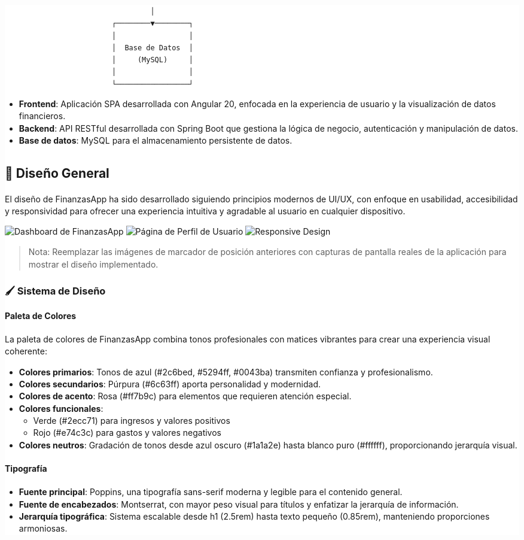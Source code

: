 ```
                                  │
                         ┌────────▼────────┐
                         │                 │
                         │  Base de Datos  │
                         │     (MySQL)     │
                         │                 │
                         └─────────────────┘
```

- **Frontend**: Aplicación SPA desarrollada con Angular 20, enfocada en la experiencia de usuario y la visualización de datos financieros.
- **Backend**: API RESTful desarrollada con Spring Boot que gestiona la lógica de negocio, autenticación y manipulación de datos.
- **Base de datos**: MySQL para el almacenamiento persistente de datos.

## 🎨 Diseño General

El diseño de FinanzasApp ha sido desarrollado siguiendo principios modernos de UI/UX, con enfoque en usabilidad, accesibilidad y responsividad para ofrecer una experiencia intuitiva y agradable al usuario en cualquier dispositivo.

![Dashboard de FinanzasApp](https://via.placeholder.com/800x450?text=Dashboard+FinanzasApp)
![Página de Perfil de Usuario](https://via.placeholder.com/800x450?text=Perfil+de+Usuario+FinanzasApp)
![Responsive Design](https://via.placeholder.com/800x450?text=Diseño+Responsivo+FinanzasApp)

> Nota: Reemplazar las imágenes de marcador de posición anteriores con capturas de pantalla reales de la aplicación para mostrar el diseño implementado.

### 🖌️ Sistema de Diseño

#### Paleta de Colores

La paleta de colores de FinanzasApp combina tonos profesionales con matices vibrantes para crear una experiencia visual coherente:

- **Colores primarios**: Tonos de azul (#2c6bed, #5294ff, #0043ba) transmiten confianza y profesionalismo.
- **Colores secundarios**: Púrpura (#6c63ff) aporta personalidad y modernidad.
- **Colores de acento**: Rosa (#ff7b9c) para elementos que requieren atención especial.
- **Colores funcionales**: 
  - Verde (#2ecc71) para ingresos y valores positivos
  - Rojo (#e74c3c) para gastos y valores negativos
- **Colores neutros**: Gradación de tonos desde azul oscuro (#1a1a2e) hasta blanco puro (#ffffff), proporcionando jerarquía visual.

#### Tipografía

- **Fuente principal**: Poppins, una tipografía sans-serif moderna y legible para el contenido general.
- **Fuente de encabezados**: Montserrat, con mayor peso visual para títulos y enfatizar la jerarquía de información.
- **Jerarquía tipográfica**: Sistema escalable desde h1 (2.5rem) hasta texto pequeño (0.85rem), manteniendo proporciones armoniosas.
